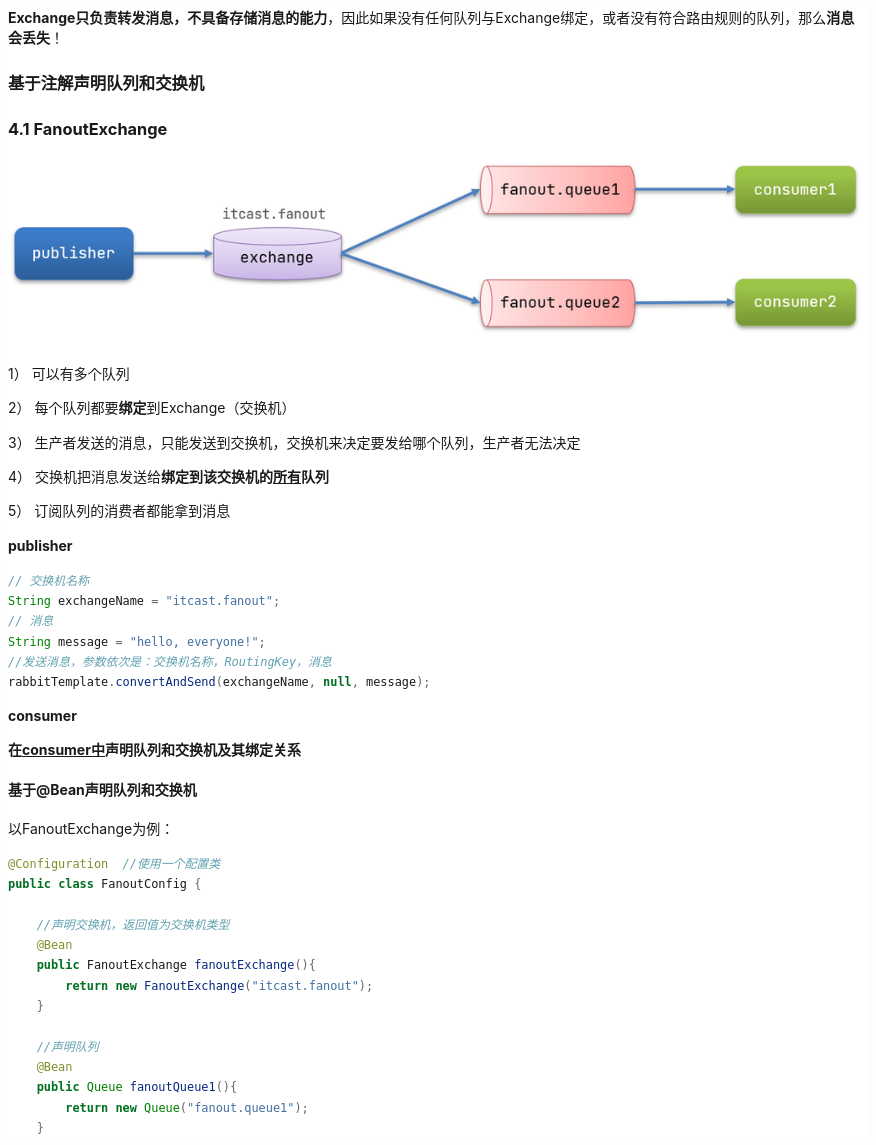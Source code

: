**Exchange只负责转发消息，不具备存储消息的能力**，因此如果没有任何队列与Exchange绑定，或者没有符合路由规则的队列，那么**消息会丢失**！





### 基于注解声明队列和交换机





### 4.1 FanoutExchange

![image-20220722095454406](img/image-20220722095454406.png)

1）  可以有多个队列

2）  每个队列都要**绑定**到Exchange（交换机）

3）  生产者发送的消息，只能发送到交换机，交换机来决定要发给哪个队列，生产者无法决定

4）  交换机把消息发送给**绑定到该交换机的<u>所有</u>队列**

5）  订阅队列的消费者都能拿到消息



**publisher**

```java
// 交换机名称
String exchangeName = "itcast.fanout";
// 消息
String message = "hello, everyone!";
//发送消息，参数依次是：交换机名称，RoutingKey，消息
rabbitTemplate.convertAndSend(exchangeName, null, message);
```



**consumer**

**在<u>consumer中</u>声明队列和交换机及其绑定关系**

#### 基于@Bean声明队列和交换机

以FanoutExchange为例：

```java
@Configuration	//使用一个配置类
public class FanoutConfig {

    //声明交换机，返回值为交换机类型 
    @Bean
    public FanoutExchange fanoutExchange(){
        return new FanoutExchange("itcast.fanout");
    }

	//声明队列
    @Bean
    public Queue fanoutQueue1(){
        return new Queue("fanout.queue1");
    }
```